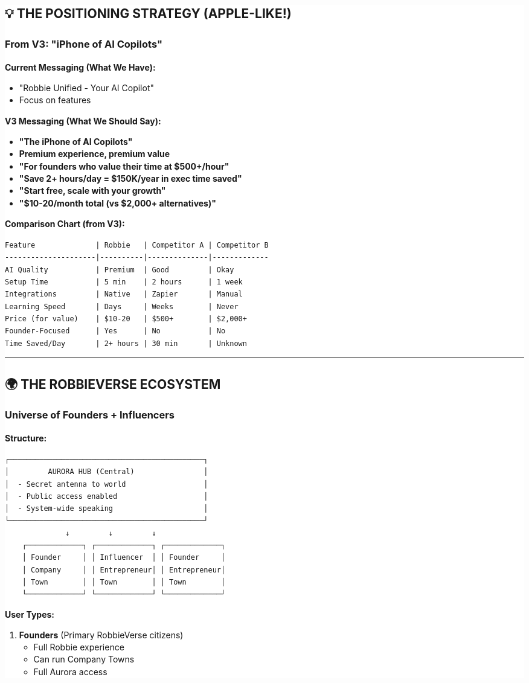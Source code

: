 
## 💡 THE POSITIONING STRATEGY (APPLE-LIKE!)

### **From V3: "iPhone of AI Copilots"**

**Current Messaging (What We Have):**
- "Robbie Unified - Your AI Copilot"
- Focus on features

**V3 Messaging (What We Should Say):**
- **"The iPhone of AI Copilots"**
- **Premium experience, premium value**
- **"For founders who value their time at $500+/hour"**
- **"Save 2+ hours/day = $150K/year in exec time saved"**
- **"Start free, scale with your growth"**
- **"$10-20/month total (vs $2,000+ alternatives)"**

**Comparison Chart (from V3):**
```
Feature              | Robbie   | Competitor A | Competitor B
---------------------|----------|--------------|-------------
AI Quality           | Premium  | Good         | Okay
Setup Time           | 5 min    | 2 hours      | 1 week
Integrations         | Native   | Zapier       | Manual
Learning Speed       | Days     | Weeks        | Never
Price (for value)    | $10-20   | $500+        | $2,000+
Founder-Focused      | Yes      | No           | No
Time Saved/Day       | 2+ hours | 30 min       | Unknown
```

---

## 🌍 THE ROBBIEVERSE ECOSYSTEM

### **Universe of Founders + Influencers**

**Structure:**
```
┌─────────────────────────────────────────────┐
│         AURORA HUB (Central)                │
│  - Secret antenna to world                  │
│  - Public access enabled                    │
│  - System-wide speaking                     │
└─────────────────────────────────────────────┘
              ↓         ↓         ↓
    ┌─────────────┐ ┌─────────────┐ ┌─────────────┐
    │ Founder     │ │ Influencer  │ │ Founder     │
    │ Company     │ │ Entrepreneur│ │ Entrepreneur│
    │ Town        │ │ Town        │ │ Town        │
    └─────────────┘ └─────────────┘ └─────────────┘
```

**User Types:**
1. **Founders** (Primary RobbieVerse citizens)
   - Full Robbie experience
   - Can run Company Towns
   - Full Aurora access
